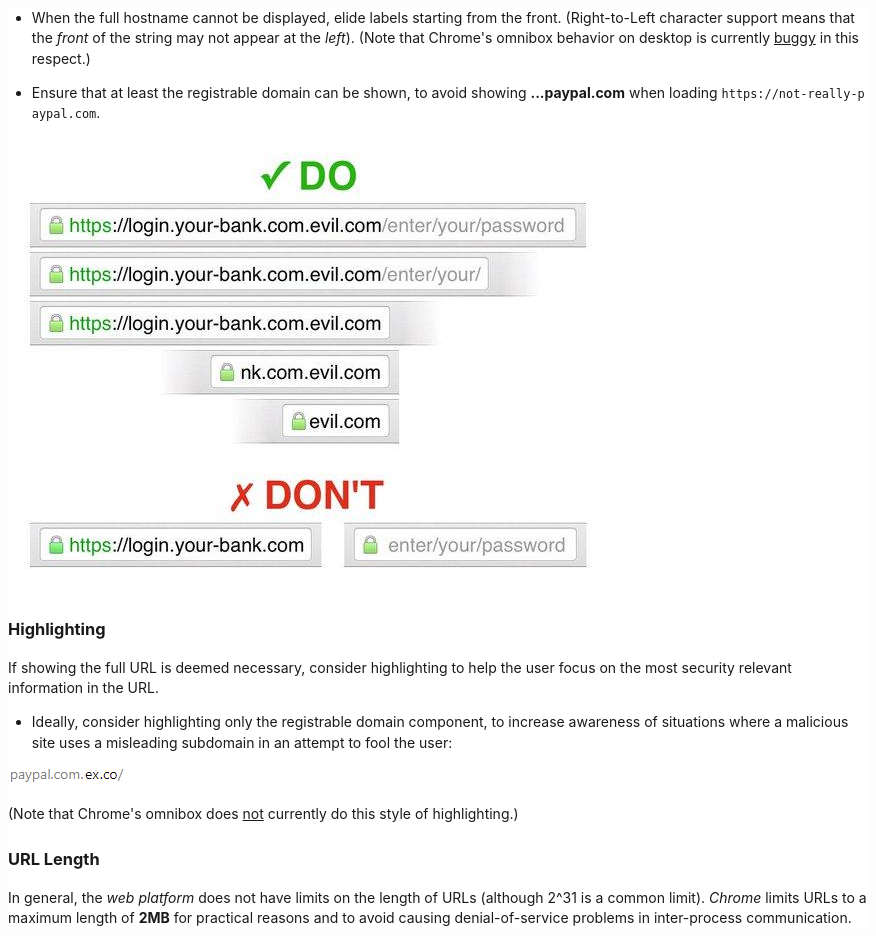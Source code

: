 * When the full hostname cannot be displayed, elide labels starting from the front. (Right-to-Left character support means that the *front* of the string may not appear at the *left*). (Note that Chrome's omnibox behavior on desktop is currently [buggy](https://bugs.chromium.org/p/chromium/issues/detail?id=527638) in this respect.)

* Ensure that at least the registrable domain can be shown, to avoid showing **...paypal.com** when loading `https://not-really-paypal.com`.

 ![URL elision examples](elision.jpg)

### Highlighting

If showing the full URL is deemed necessary, consider highlighting to help the user focus on the most security relevant information in the URL.

* Ideally, consider highlighting only the registrable domain component, to increase awareness of situations where a malicious site uses a misleading subdomain in an attempt to fool the user:

![URL highlighting example](highlighting.png)

(Note that Chrome's omnibox does [not](https://bugs.chromium.org/p/chromium/issues/detail?id=527638#c6) currently do this style of highlighting.)

### URL Length

In general, the *web platform* does not have limits on the length of URLs (although 2^31 is a common limit). *Chrome* limits URLs to a maximum length of **2MB** for practical reasons and to avoid causing denial-of-service problems in inter-process communication.

